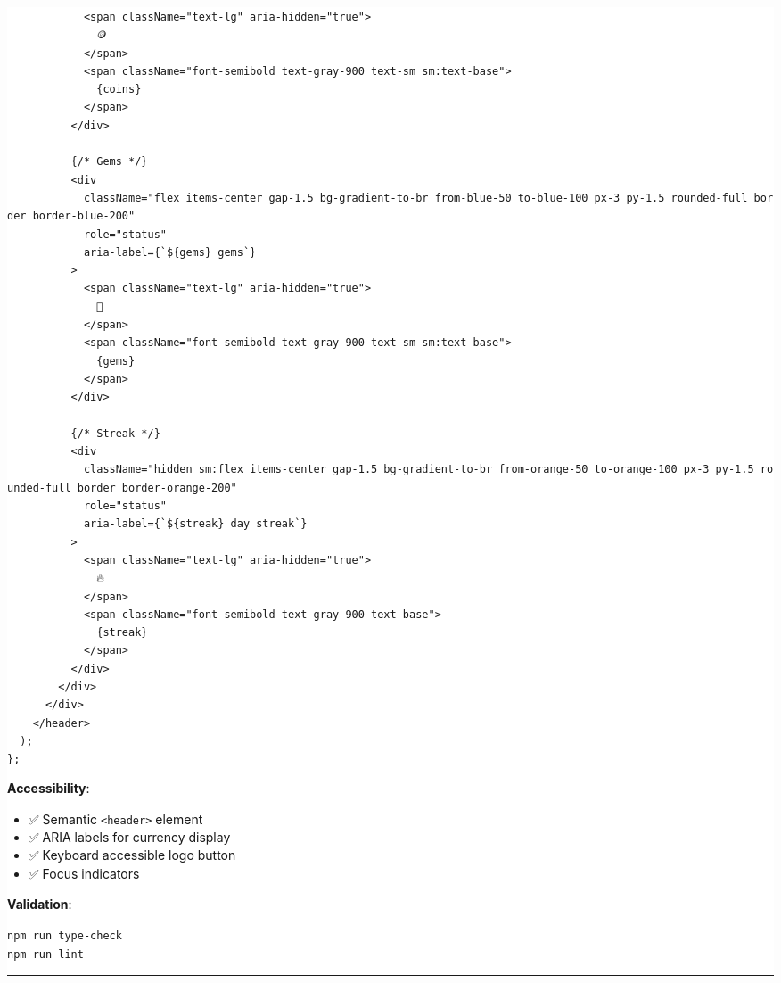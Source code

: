 ```tsx
            <span className="text-lg" aria-hidden="true">
              🪙
            </span>
            <span className="font-semibold text-gray-900 text-sm sm:text-base">
              {coins}
            </span>
          </div>

          {/* Gems */}
          <div
            className="flex items-center gap-1.5 bg-gradient-to-br from-blue-50 to-blue-100 px-3 py-1.5 rounded-full border border-blue-200"
            role="status"
            aria-label={`${gems} gems`}
          >
            <span className="text-lg" aria-hidden="true">
              💎
            </span>
            <span className="font-semibold text-gray-900 text-sm sm:text-base">
              {gems}
            </span>
          </div>

          {/* Streak */}
          <div
            className="hidden sm:flex items-center gap-1.5 bg-gradient-to-br from-orange-50 to-orange-100 px-3 py-1.5 rounded-full border border-orange-200"
            role="status"
            aria-label={`${streak} day streak`}
          >
            <span className="text-lg" aria-hidden="true">
              🔥
            </span>
            <span className="font-semibold text-gray-900 text-base">
              {streak}
            </span>
          </div>
        </div>
      </div>
    </header>
  );
};
```

**Accessibility**:
- ✅ Semantic `<header>` element
- ✅ ARIA labels for currency display
- ✅ Keyboard accessible logo button
- ✅ Focus indicators

**Validation**:
```bash
npm run type-check
npm run lint
```

---